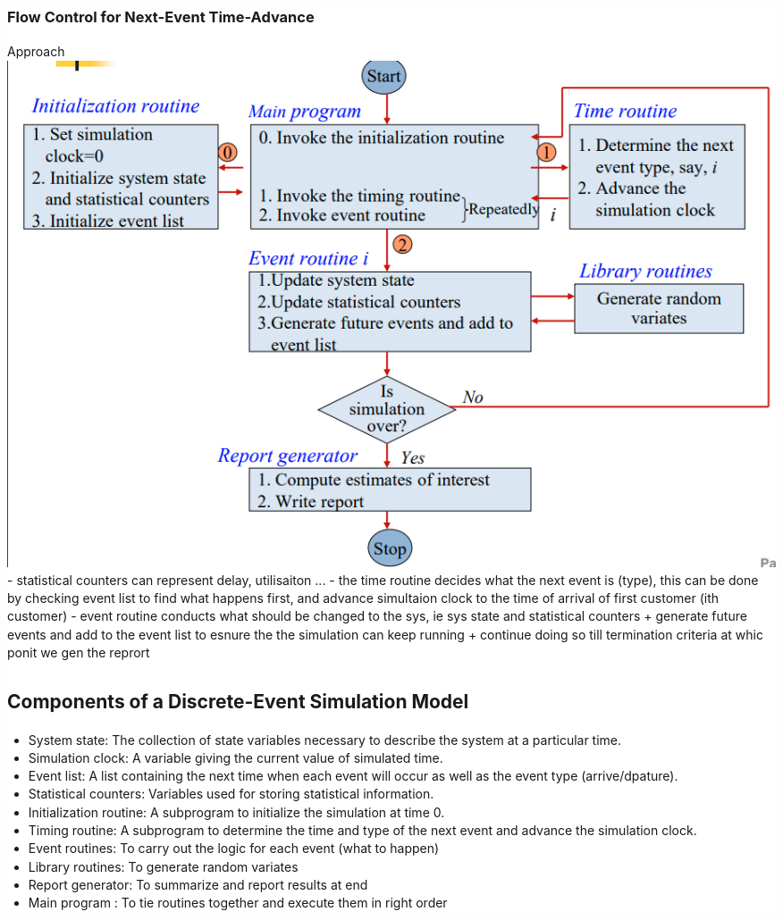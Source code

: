 


### Flow Control for Next-Event Time-Advance
Approach
    ![alt text](image-11.png)
    - statistical counters can represent delay, utilisaiton ...
    - the time routine decides what the next event is (type), this can be done by checking event list to find what happens first, and advance simultaion clock to the time of arrival of first customer (ith customer)
    - event routine conducts what should be changed to the sys, ie sys state and statistical counters + generate future events and add to the event list to esnure the the simulation can keep running + continue doing so till termination criteria at whic ponit we gen the reprort


## Components of a Discrete-Event Simulation Model
- System state: The collection of state variables necessary to
 describe the system at a particular time.
- Simulation clock: A variable giving the current value of simulated time.
- Event list:  A list containing the next time when each event will
 occur as well as the event type (arrive/dpature).
- Statistical counters:  Variables used for storing statistical information.
- Initialization routine: A subprogram to initialize the simulation at time 0.
- Timing routine:  A subprogram to determine the time and type of the
 next event and advance the simulation clock.
- Event routines:  To carry out the logic for each event (what to happen)
- Library routines: To generate random variates
- Report generator: To summarize and report results at end
- Main program : To tie routines together and execute them in right order
